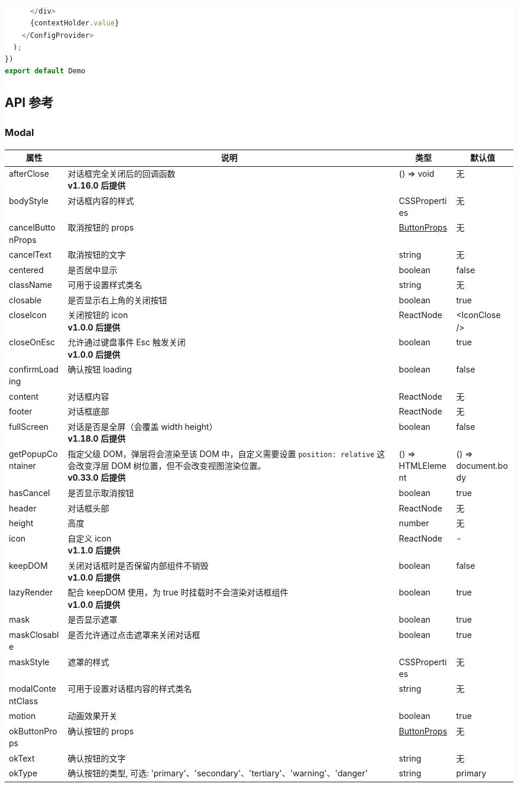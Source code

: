 ```jsx live=true hideInDSM
      </div>
      {contextHolder.value}
    </ConfigProvider>
  );
})
export default Demo

```

## API 参考

### Modal

| 属性 | 说明                                                                                                        | 类型 | 默认值 |
| --- |-----------------------------------------------------------------------------------------------------------| --- | --- |
| afterClose | 对话框完全关闭后的回调函数 <br/>**v1.16.0 后提供**                                                                        | () => void | 无 |
| bodyStyle | 对话框内容的样式                                                                                                  | CSSProperties | 无 |
| cancelButtonProps | 取消按钮的 props                                                                                               | [ButtonProps](/zh-CN/input/button#API参考) | 无 |
| cancelText | 取消按钮的文字                                                                                                   | string | 无 |
| centered | 是否居中显示                                                                                                    | boolean | false |
| className | 可用于设置样式类名                                                                                                 | string | 无 |
| closable | 是否显示右上角的关闭按钮                                                                                              | boolean | true |
| closeIcon | 关闭按钮的 icon <br/>**v1.0.0 后提供**                                                                            | ReactNode | <IconClose /\> |
| closeOnEsc | 允许通过键盘事件 Esc 触发关闭 <br/>**v1.0.0 后提供**                                                                     | boolean | true |
| confirmLoading | 确认按钮 loading                                                                                              | boolean | false |
| content | 对话框内容                                                                                                     | ReactNode | 无 |
| footer | 对话框底部                                                                                                     | ReactNode | 无 |
| fullScreen | 对话是否是全屏（会覆盖 width height） <br/>**v1.18.0 后提供**                                                            | boolean | false |
| getPopupContainer | 指定父级 DOM，弹层将会渲染至该 DOM 中，自定义需要设置 `position: relative` 这会改变浮层 DOM 树位置，但不会改变视图渲染位置。  <br/>**v0.33.0 后提供**                                | () => HTMLElement | () => document.body |
| hasCancel | 是否显示取消按钮                                                                                                  | boolean | true |
| header | 对话框头部                                                                                                     | ReactNode | 无 |
| height | 高度                                                                                                        | number | 无 |
| icon | 自定义 icon <br/>**v1.1.0 后提供**                                                                              | ReactNode | - |
| keepDOM | 关闭对话框时是否保留内部组件不销毁 <br/>**v1.0.0 后提供**                                                                     | boolean | false |
| lazyRender | 配合 keepDOM 使用，为 true 时挂载时不会渲染对话框组件 <br/>**v1.0.0 后提供**                                                    | boolean | true |
| mask | 是否显示遮罩                                                                                                    | boolean | true |
| maskClosable | 是否允许通过点击遮罩来关闭对话框                                                                                          | boolean | true |
| maskStyle | 遮罩的样式                                                                                                     | CSSProperties | 无 |
| modalContentClass | 可用于设置对话框内容的样式类名 | string | 无 |
| motion | 动画效果开关                                                                                                    | boolean | true |
| okButtonProps | 确认按钮的 props                                                                                               | [ButtonProps](/zh-CN/input/button#API参考) | 无 |
| okText | 确认按钮的文字                                                                                                   | string | 无 |
| okType | 确认按钮的类型, 可选: 'primary'、'secondary'、'tertiary'、'warning'、'danger'                                          | string | primary |